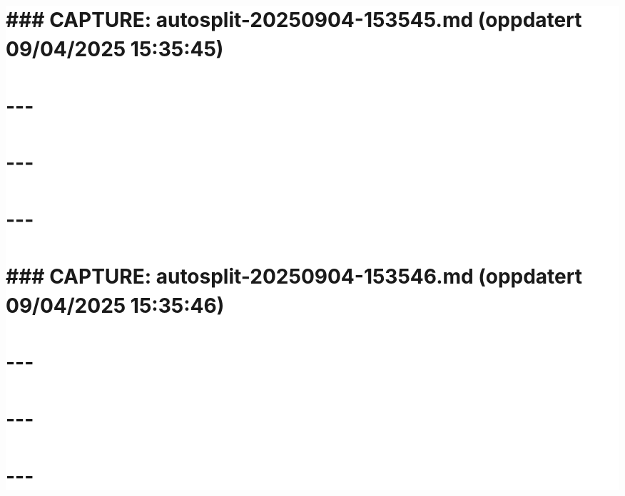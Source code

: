 #

#

# \### CAPTURE: autosplit-20250904-153545.md (oppdatert 09/04/2025 15:35:45)

# ---

#

#

# ---

#

#

#

# ---

#

#

#

#

#

# \### CAPTURE: autosplit-20250904-153546.md (oppdatert 09/04/2025 15:35:46)

# ---

#

#

# ---

#

#

#

# ---
